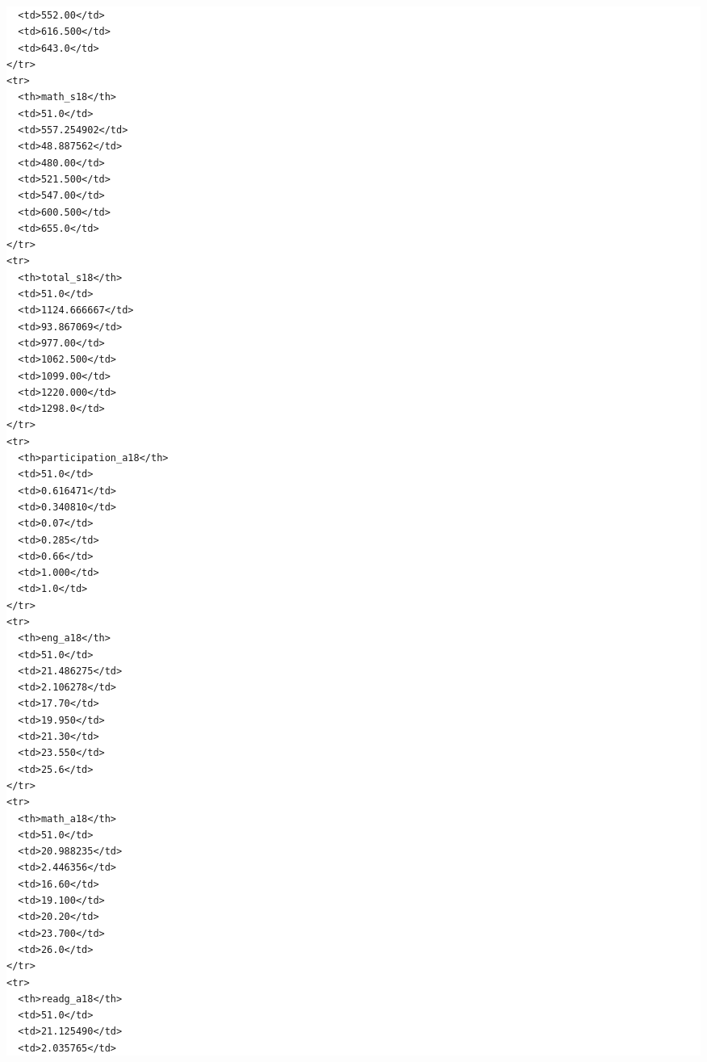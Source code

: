       <td>552.00</td>
      <td>616.500</td>
      <td>643.0</td>
    </tr>
    <tr>
      <th>math_s18</th>
      <td>51.0</td>
      <td>557.254902</td>
      <td>48.887562</td>
      <td>480.00</td>
      <td>521.500</td>
      <td>547.00</td>
      <td>600.500</td>
      <td>655.0</td>
    </tr>
    <tr>
      <th>total_s18</th>
      <td>51.0</td>
      <td>1124.666667</td>
      <td>93.867069</td>
      <td>977.00</td>
      <td>1062.500</td>
      <td>1099.00</td>
      <td>1220.000</td>
      <td>1298.0</td>
    </tr>
    <tr>
      <th>participation_a18</th>
      <td>51.0</td>
      <td>0.616471</td>
      <td>0.340810</td>
      <td>0.07</td>
      <td>0.285</td>
      <td>0.66</td>
      <td>1.000</td>
      <td>1.0</td>
    </tr>
    <tr>
      <th>eng_a18</th>
      <td>51.0</td>
      <td>21.486275</td>
      <td>2.106278</td>
      <td>17.70</td>
      <td>19.950</td>
      <td>21.30</td>
      <td>23.550</td>
      <td>25.6</td>
    </tr>
    <tr>
      <th>math_a18</th>
      <td>51.0</td>
      <td>20.988235</td>
      <td>2.446356</td>
      <td>16.60</td>
      <td>19.100</td>
      <td>20.20</td>
      <td>23.700</td>
      <td>26.0</td>
    </tr>
    <tr>
      <th>readg_a18</th>
      <td>51.0</td>
      <td>21.125490</td>
      <td>2.035765</td>